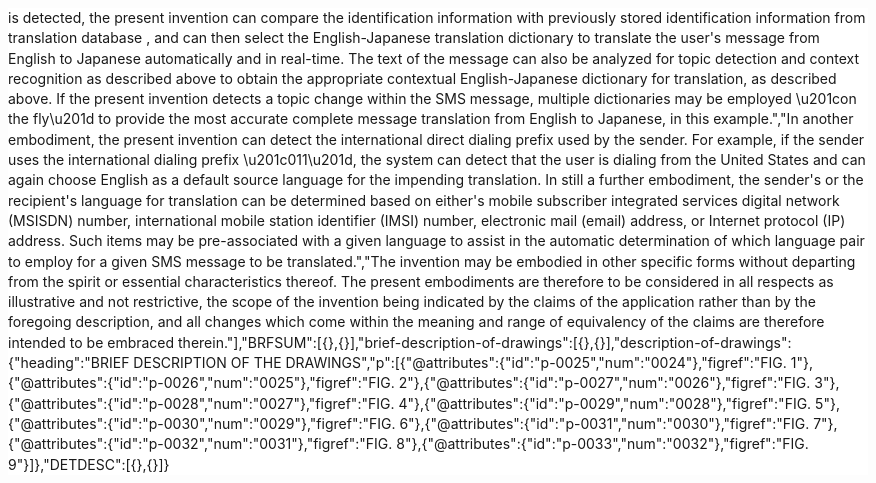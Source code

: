 is detected, the present invention can compare the identification information with previously stored identification information from translation database , and can then select the English-Japanese translation dictionary to translate the user's message from English to Japanese automatically and in real-time. The text of the message can also be analyzed for topic detection and context recognition as described above to obtain the appropriate contextual English-Japanese dictionary for translation, as described above. If the present invention detects a topic change within the SMS message, multiple dictionaries may be employed \u201con the fly\u201d to provide the most accurate complete message translation from English to Japanese, in this example.","In another embodiment, the present invention can detect the international direct dialing prefix used by the sender. For example, if the sender uses the international dialing prefix \u201c011\u201d, the system can detect that the user is dialing from the United States and can again choose English as a default source language for the impending translation. In still a further embodiment, the sender's or the recipient's language for translation can be determined based on either's mobile subscriber integrated services digital network (MSISDN) number, international mobile station identifier (IMSI) number, electronic mail (email) address, or Internet protocol (IP) address. Such items may be pre-associated with a given language to assist in the automatic determination of which language pair to employ for a given SMS message to be translated.","The invention may be embodied in other specific forms without departing from the spirit or essential characteristics thereof. The present embodiments are therefore to be considered in all respects as illustrative and not restrictive, the scope of the invention being indicated by the claims of the application rather than by the foregoing description, and all changes which come within the meaning and range of equivalency of the claims are therefore intended to be embraced therein."],"BRFSUM":[{},{}],"brief-description-of-drawings":[{},{}],"description-of-drawings":{"heading":"BRIEF DESCRIPTION OF THE DRAWINGS","p":[{"@attributes":{"id":"p-0025","num":"0024"},"figref":"FIG. 1"},{"@attributes":{"id":"p-0026","num":"0025"},"figref":"FIG. 2"},{"@attributes":{"id":"p-0027","num":"0026"},"figref":"FIG. 3"},{"@attributes":{"id":"p-0028","num":"0027"},"figref":"FIG. 4"},{"@attributes":{"id":"p-0029","num":"0028"},"figref":"FIG. 5"},{"@attributes":{"id":"p-0030","num":"0029"},"figref":"FIG. 6"},{"@attributes":{"id":"p-0031","num":"0030"},"figref":"FIG. 7"},{"@attributes":{"id":"p-0032","num":"0031"},"figref":"FIG. 8"},{"@attributes":{"id":"p-0033","num":"0032"},"figref":"FIG. 9"}]},"DETDESC":[{},{}]}
